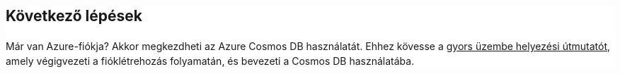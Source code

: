 ## <a name="next-steps"></a>Következő lépések
Már van Azure-fiókja? Akkor megkezdheti az Azure Cosmos DB használatát. Ehhez kövesse a [gyors üzembe helyezési útmutatót](../cosmos-db/create-documentdb-dotnet.md), amely végigvezeti a fióklétrehozás folyamatán, és bevezeti a Cosmos DB használatába.

[1]: ./media/documentdb-introduction/json-database-resources1.png


